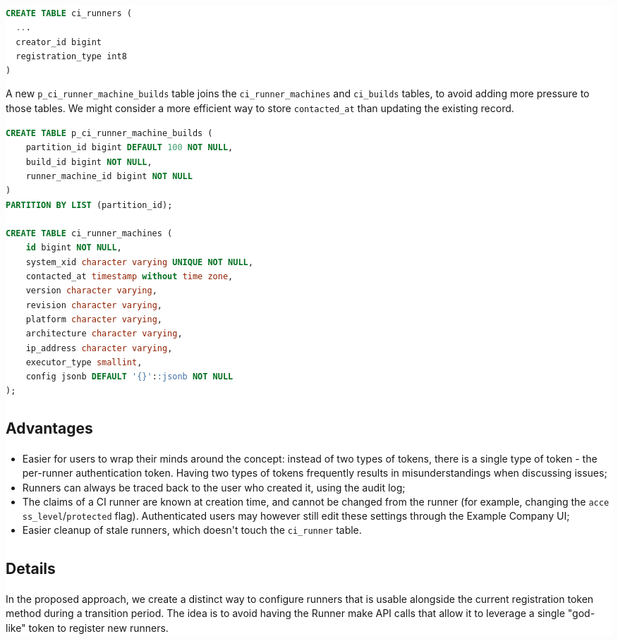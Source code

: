 ```sql
CREATE TABLE ci_runners (
  ...
  creator_id bigint
  registration_type int8
)
```

A new `p_ci_runner_machine_builds` table joins the `ci_runner_machines` and `ci_builds` tables, to avoid
adding more pressure to those tables.
We might consider a more efficient way to store `contacted_at` than updating the existing record.

```sql
CREATE TABLE p_ci_runner_machine_builds (
    partition_id bigint DEFAULT 100 NOT NULL,
    build_id bigint NOT NULL,
    runner_machine_id bigint NOT NULL
)
PARTITION BY LIST (partition_id);

CREATE TABLE ci_runner_machines (
    id bigint NOT NULL,
    system_xid character varying UNIQUE NOT NULL,
    contacted_at timestamp without time zone,
    version character varying,
    revision character varying,
    platform character varying,
    architecture character varying,
    ip_address character varying,
    executor_type smallint,
    config jsonb DEFAULT '{}'::jsonb NOT NULL
);
```

## Advantages

- Easier for users to wrap their minds around the concept: instead of two types of tokens,
  there is a single type of token - the per-runner authentication token. Having two types of tokens
  frequently results in misunderstandings when discussing issues;
- Runners can always be traced back to the user who created it, using the audit log;
- The claims of a CI runner are known at creation time, and cannot be changed from the runner
  (for example, changing the `access_level`/`protected` flag). Authenticated users
  may however still edit these settings through the Example Company UI;
- Easier cleanup of stale runners, which doesn't touch the `ci_runner` table.

## Details

In the proposed approach, we create a distinct way to configure runners that is usable
alongside the current registration token method during a transition period. The idea is
to avoid having the Runner make API calls that allow it to leverage a single "god-like"
token to register new runners.
